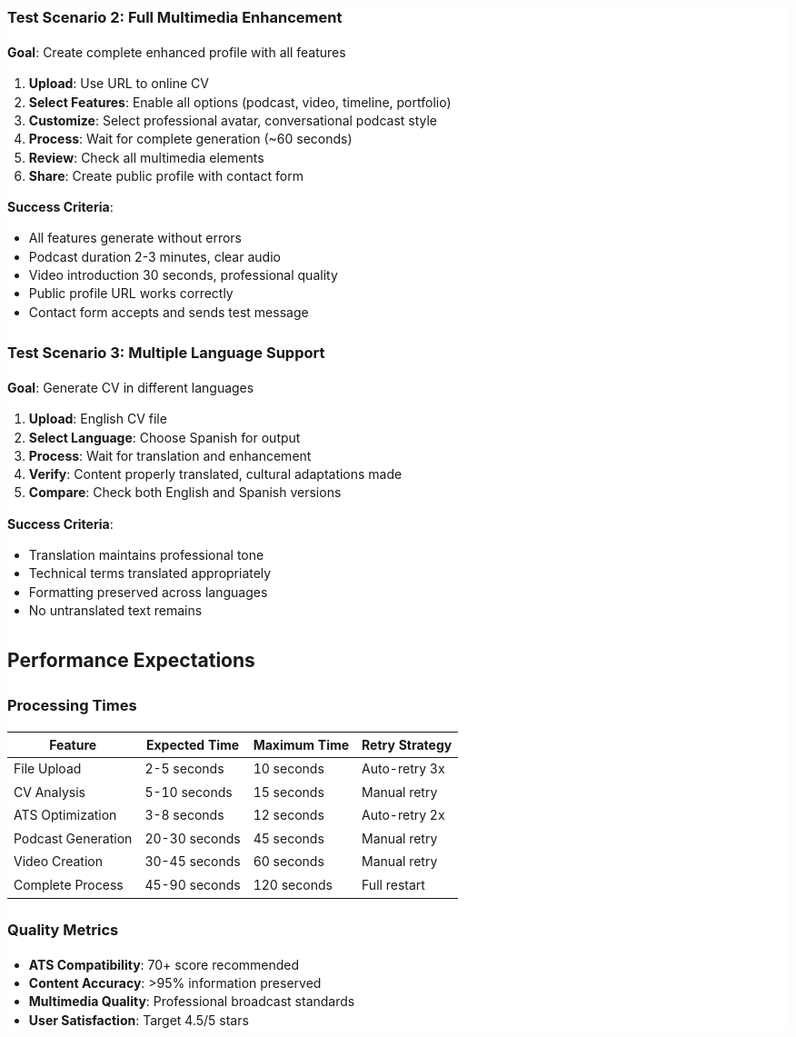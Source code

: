 ### Test Scenario 2: Full Multimedia Enhancement
**Goal**: Create complete enhanced profile with all features

1. **Upload**: Use URL to online CV
2. **Select Features**: Enable all options (podcast, video, timeline, portfolio)
3. **Customize**: Select professional avatar, conversational podcast style
4. **Process**: Wait for complete generation (~60 seconds)
5. **Review**: Check all multimedia elements
6. **Share**: Create public profile with contact form

**Success Criteria**:
- All features generate without errors
- Podcast duration 2-3 minutes, clear audio
- Video introduction 30 seconds, professional quality
- Public profile URL works correctly
- Contact form accepts and sends test message

### Test Scenario 3: Multiple Language Support
**Goal**: Generate CV in different languages

1. **Upload**: English CV file
2. **Select Language**: Choose Spanish for output
3. **Process**: Wait for translation and enhancement
4. **Verify**: Content properly translated, cultural adaptations made
5. **Compare**: Check both English and Spanish versions

**Success Criteria**:
- Translation maintains professional tone
- Technical terms translated appropriately
- Formatting preserved across languages
- No untranslated text remains

## Performance Expectations

### Processing Times
| Feature | Expected Time | Maximum Time | Retry Strategy |
|---------|---------------|--------------|----------------|
| File Upload | 2-5 seconds | 10 seconds | Auto-retry 3x |
| CV Analysis | 5-10 seconds | 15 seconds | Manual retry |
| ATS Optimization | 3-8 seconds | 12 seconds | Auto-retry 2x |
| Podcast Generation | 20-30 seconds | 45 seconds | Manual retry |
| Video Creation | 30-45 seconds | 60 seconds | Manual retry |
| Complete Process | 45-90 seconds | 120 seconds | Full restart |

### Quality Metrics
- **ATS Compatibility**: 70+ score recommended
- **Content Accuracy**: >95% information preserved
- **Multimedia Quality**: Professional broadcast standards
- **User Satisfaction**: Target 4.5/5 stars
